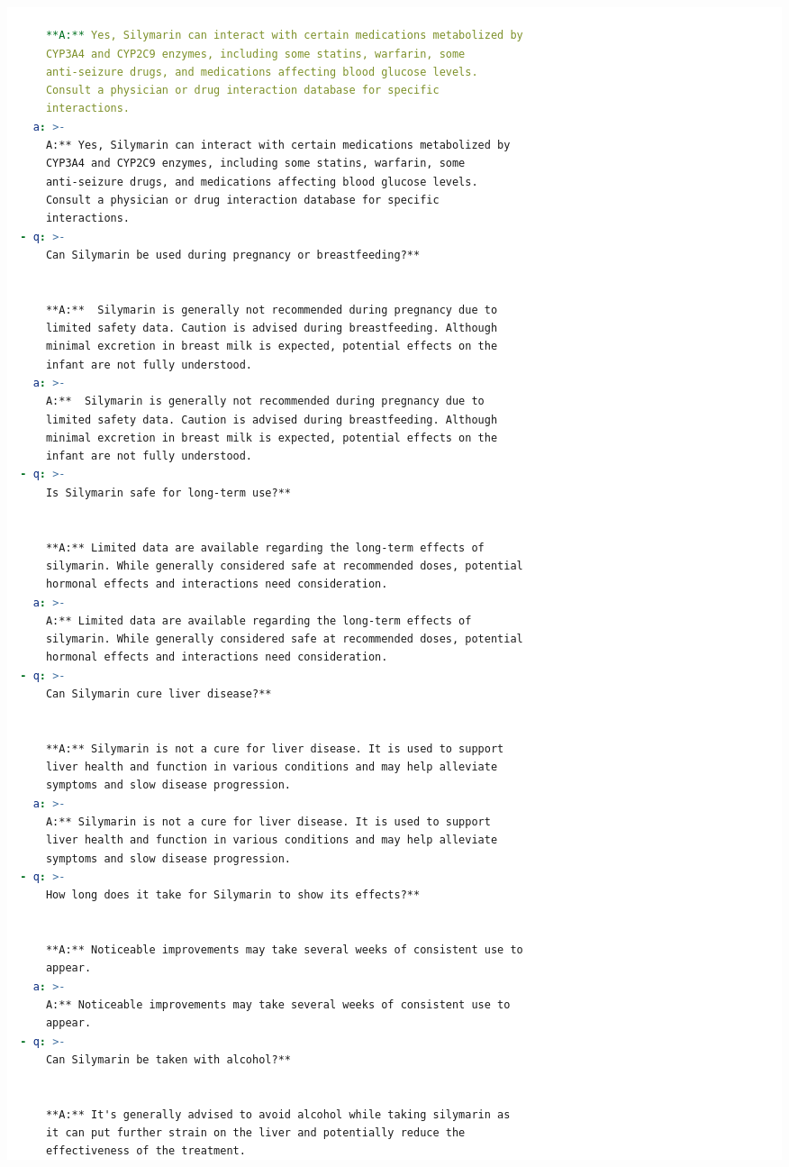 ```yaml

      **A:** Yes, Silymarin can interact with certain medications metabolized by
      CYP3A4 and CYP2C9 enzymes, including some statins, warfarin, some
      anti-seizure drugs, and medications affecting blood glucose levels.
      Consult a physician or drug interaction database for specific
      interactions.
    a: >-
      A:** Yes, Silymarin can interact with certain medications metabolized by
      CYP3A4 and CYP2C9 enzymes, including some statins, warfarin, some
      anti-seizure drugs, and medications affecting blood glucose levels.
      Consult a physician or drug interaction database for specific
      interactions.
  - q: >-
      Can Silymarin be used during pregnancy or breastfeeding?**


      **A:**  Silymarin is generally not recommended during pregnancy due to
      limited safety data. Caution is advised during breastfeeding. Although
      minimal excretion in breast milk is expected, potential effects on the
      infant are not fully understood.
    a: >-
      A:**  Silymarin is generally not recommended during pregnancy due to
      limited safety data. Caution is advised during breastfeeding. Although
      minimal excretion in breast milk is expected, potential effects on the
      infant are not fully understood.
  - q: >-
      Is Silymarin safe for long-term use?**


      **A:** Limited data are available regarding the long-term effects of
      silymarin. While generally considered safe at recommended doses, potential
      hormonal effects and interactions need consideration.
    a: >-
      A:** Limited data are available regarding the long-term effects of
      silymarin. While generally considered safe at recommended doses, potential
      hormonal effects and interactions need consideration.
  - q: >-
      Can Silymarin cure liver disease?**


      **A:** Silymarin is not a cure for liver disease. It is used to support
      liver health and function in various conditions and may help alleviate
      symptoms and slow disease progression.
    a: >-
      A:** Silymarin is not a cure for liver disease. It is used to support
      liver health and function in various conditions and may help alleviate
      symptoms and slow disease progression.
  - q: >-
      How long does it take for Silymarin to show its effects?**


      **A:** Noticeable improvements may take several weeks of consistent use to
      appear.
    a: >-
      A:** Noticeable improvements may take several weeks of consistent use to
      appear.
  - q: >-
      Can Silymarin be taken with alcohol?**


      **A:** It's generally advised to avoid alcohol while taking silymarin as
      it can put further strain on the liver and potentially reduce the
      effectiveness of the treatment.
```